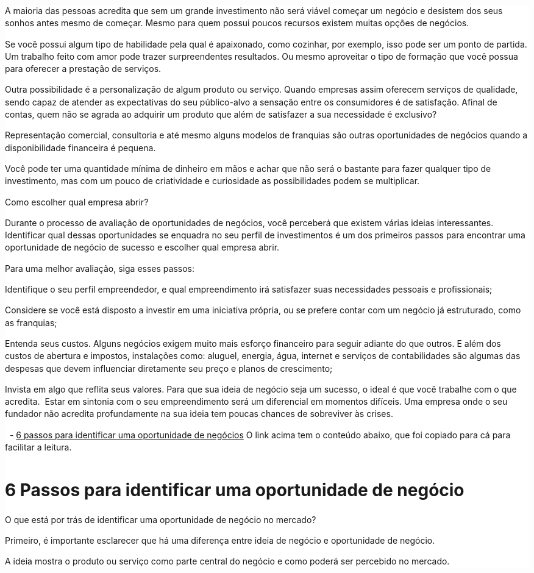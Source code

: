 A maioria das pessoas acredita que sem um grande investimento não será viável começar um negócio e desistem dos seus sonhos antes mesmo de começar. Mesmo para quem possui poucos recursos existem muitas opções de negócios.

Se você possui algum tipo de habilidade pela qual é apaixonado, como cozinhar, por exemplo, isso pode ser um ponto de partida. Um trabalho feito com amor pode trazer surpreendentes resultados. Ou mesmo aproveitar o tipo de formação que você possua para oferecer a prestação de serviços.

Outra possibilidade é a personalização de algum produto ou serviço. Quando empresas assim oferecem serviços de qualidade, sendo capaz de atender as expectativas do seu público-alvo a sensação entre os consumidores é de satisfação. Afinal de contas, quem não se agrada ao adquirir um produto que além de satisfazer a sua necessidade é exclusivo?

Representação comercial, consultoria e até mesmo alguns modelos de franquias são outras oportunidades de negócios quando a disponibilidade financeira é pequena.

Você pode ter uma quantidade mínima de dinheiro em mãos e achar que não será o bastante para fazer qualquer tipo de investimento, mas com um pouco de criatividade e curiosidade as possibilidades podem se multiplicar.

Como escolher qual empresa abrir?

Durante o processo de avaliação de oportunidades de negócios, você perceberá que existem várias ideias interessantes. Identificar qual dessas oportunidades se enquadra no seu perfil de investimentos é um dos primeiros passos para encontrar uma oportunidade de negócio de sucesso e escolher qual empresa abrir.

Para uma melhor avaliação, siga esses passos:

Identifique o seu perfil empreendedor, e qual empreendimento irá satisfazer suas necessidades pessoais e profissionais;

Considere se você está disposto a investir em uma iniciativa própria, ou se prefere contar com um negócio já estruturado, como as franquias;

Entenda seus custos. Alguns negócios exigem muito mais esforço financeiro para seguir adiante do que outros. E além dos custos de abertura e impostos, instalações como: aluguel, energia, água, internet e serviços de contabilidades são algumas das despesas que devem influenciar diretamente seu preço e planos de crescimento;

Invista em algo que reflita seus valores. Para que sua ideia de negócio seja um sucesso, o ideal é que você trabalhe com o que acredita.  Estar em sintonia com o seu empreendimento será um diferencial em momentos difíceis. Uma empresa onde o seu fundador não acredita profundamente na sua ideia tem poucas chances de sobreviver às crises.

  - [6 passos para identificar uma oportunidade de negócios](https://nodariconsultoria.com.br/passos-para-identificar-uma-oportunidade-de-negocio/)
O link acima tem o conteúdo abaixo, que foi copiado para cá para facilitar a leitura.

# 6 Passos para identificar uma oportunidade de negócio

O que está por trás de identificar uma oportunidade de negócio no mercado?

Primeiro, é importante esclarecer que há uma diferença entre ideia de negócio e oportunidade de negócio.

A ideia mostra o produto ou serviço como parte central do negócio e como poderá ser percebido no mercado.
